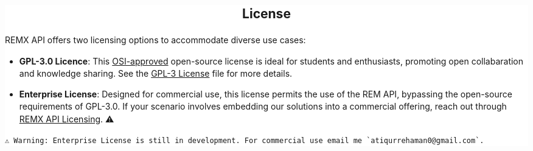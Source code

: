 







## <div align="center">License</div>

REMX API offers two licensing options to accommodate diverse use cases:

- **GPL-3.0 Licence**: This [OSI-approved](https://opensource.org/licenses/) open-source license is ideal for students and enthusiasts, promoting open collabaration and knowledge sharing. See the [GPL-3 License](https://github.com/Adam-Al-Rahman/remx-api/blob/main/LICENSE) file for more details.

- **Enterprise License**: Designed for commercial use, this license permits the use of the REM API, bypassing the open-source requirements of GPL-3.0. If your scenario involves embedding our solutions into a commercial offering, reach out through [REMX API Licensing](). ⚠️

```
⚠️ Warning: Enterprise License is still in development. For commercial use email me `atiqurrehaman0@gmail.com`.
```


